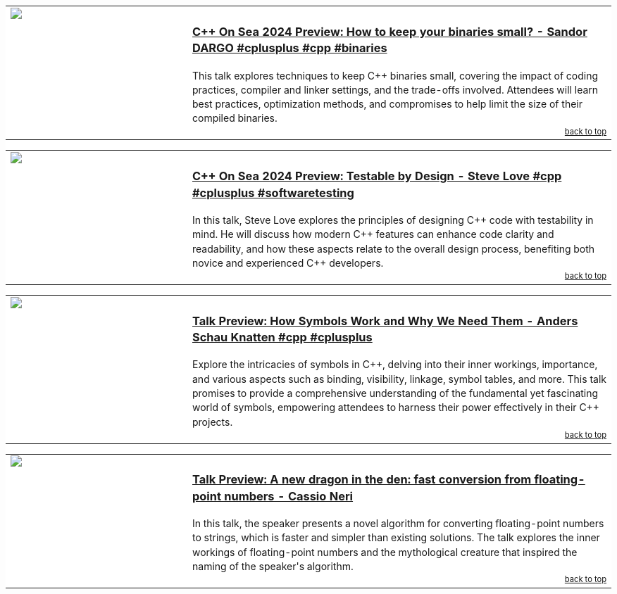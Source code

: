 <table style='border: none; border-collapse: collapse; width: 100%;'><tr style='border: none;'>
<td width='30%' style='border: none;'><a href='https://www.youtube.com/watch?v=e7MuXvccYus'><img src='https://img.youtube.com/vi/e7MuXvccYus/0.jpg' width='200'></a></td>
<td valign='top' style='border: none;'>
<h3><a href='https://www.youtube.com/watch?v=e7MuXvccYus'>C++ On Sea 2024 Preview: How to keep your binaries small? - Sandor DARGO #cplusplus #cpp #binaries</a></h3>
This talk explores techniques to keep C++ binaries small, covering the impact of coding practices, compiler and linker settings, and the trade-offs involved. Attendees will learn best practices, optimization methods, and compromises to help limit the size of their compiled binaries.
<div style='text-align: right; font-size: 0.8em;'><a href='#table-of-contents'>back to top</a></div>
</td>
</tr></table>

<table style='border: none; border-collapse: collapse; width: 100%;'><tr style='border: none;'>
<td width='30%' style='border: none;'><a href='https://www.youtube.com/watch?v=n6RrMeRCOqw'><img src='https://img.youtube.com/vi/n6RrMeRCOqw/0.jpg' width='200'></a></td>
<td valign='top' style='border: none;'>
<h3><a href='https://www.youtube.com/watch?v=n6RrMeRCOqw'>C++ On Sea 2024 Preview: Testable by Design - Steve Love #cpp #cplusplus #softwaretesting</a></h3>
In this talk, Steve Love explores the principles of designing C++ code with testability in mind. He will discuss how modern C++ features can enhance code clarity and readability, and how these aspects relate to the overall design process, benefiting both novice and experienced C++ developers.
<div style='text-align: right; font-size: 0.8em;'><a href='#table-of-contents'>back to top</a></div>
</td>
</tr></table>

<table style='border: none; border-collapse: collapse; width: 100%;'><tr style='border: none;'>
<td width='30%' style='border: none;'><a href='https://www.youtube.com/watch?v=LkYuqGLNdl0'><img src='https://img.youtube.com/vi/LkYuqGLNdl0/0.jpg' width='200'></a></td>
<td valign='top' style='border: none;'>
<h3><a href='https://www.youtube.com/watch?v=LkYuqGLNdl0'>Talk Preview: How Symbols Work and Why We Need Them - Anders Schau Knatten #cpp #cplusplus</a></h3>
Explore the intricacies of symbols in C++, delving into their inner workings, importance, and various aspects such as binding, visibility, linkage, symbol tables, and more. This talk promises to provide a comprehensive understanding of the fundamental yet fascinating world of symbols, empowering attendees to harness their power effectively in their C++ projects.
<div style='text-align: right; font-size: 0.8em;'><a href='#table-of-contents'>back to top</a></div>
</td>
</tr></table>

<table style='border: none; border-collapse: collapse; width: 100%;'><tr style='border: none;'>
<td width='30%' style='border: none;'><a href='https://www.youtube.com/watch?v=p-w6e_aDjIE'><img src='https://img.youtube.com/vi/p-w6e_aDjIE/0.jpg' width='200'></a></td>
<td valign='top' style='border: none;'>
<h3><a href='https://www.youtube.com/watch?v=p-w6e_aDjIE'>Talk Preview: A new dragon in the den: fast conversion from floating-point numbers - Cassio Neri</a></h3>
In this talk, the speaker presents a novel algorithm for converting floating-point numbers to strings, which is faster and simpler than existing solutions. The talk explores the inner workings of floating-point numbers and the mythological creature that inspired the naming of the speaker's algorithm.
<div style='text-align: right; font-size: 0.8em;'><a href='#table-of-contents'>back to top</a></div>
</td>
</tr></table>
